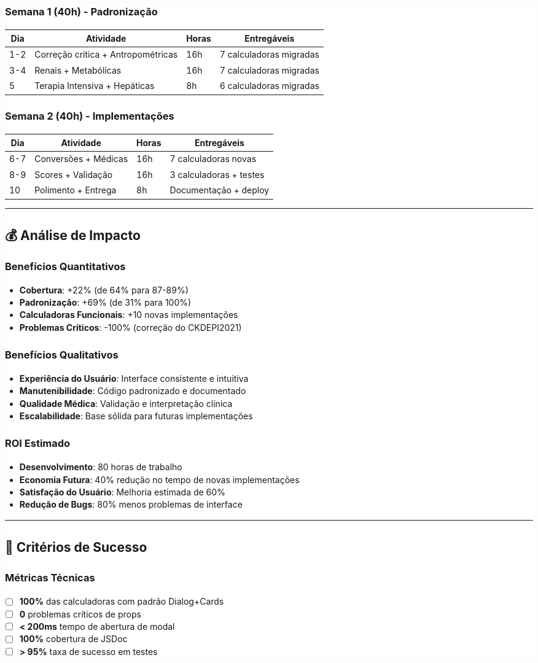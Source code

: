 ### Semana 1 (40h) - Padronização
| Dia | Atividade | Horas | Entregáveis |
|-----|-----------|-------|-------------|
| 1-2 | Correção crítica + Antropométricas | 16h | 7 calculadoras migradas |
| 3-4 | Renais + Metabólicas | 16h | 7 calculadoras migradas |
| 5   | Terapia Intensiva + Hepáticas | 8h | 6 calculadoras migradas |

### Semana 2 (40h) - Implementações
| Dia | Atividade | Horas | Entregáveis |
|-----|-----------|-------|-------------|
| 6-7 | Conversões + Médicas | 16h | 7 calculadoras novas |
| 8-9 | Scores + Validação | 16h | 3 calculadoras + testes |
| 10  | Polimento + Entrega | 8h | Documentação + deploy |

---

## 💰 Análise de Impacto

### Benefícios Quantitativos
- **Cobertura**: +22% (de 64% para 87-89%)
- **Padronização**: +69% (de 31% para 100%)
- **Calculadoras Funcionais**: +10 novas implementações
- **Problemas Críticos**: -100% (correção do CKDEPI2021)

### Benefícios Qualitativos
- **Experiência do Usuário**: Interface consistente e intuitiva
- **Manutenibilidade**: Código padronizado e documentado
- **Qualidade Médica**: Validação e interpretação clínica
- **Escalabilidade**: Base sólida para futuras implementações

### ROI Estimado
- **Desenvolvimento**: 80 horas de trabalho
- **Economia Futura**: 40% redução no tempo de novas implementações
- **Satisfação do Usuário**: Melhoria estimada de 60%
- **Redução de Bugs**: 80% menos problemas de interface

---

## 🎯 Critérios de Sucesso

### Métricas Técnicas
- [ ] **100%** das calculadoras com padrão Dialog+Cards
- [ ] **0** problemas críticos de props
- [ ] **< 200ms** tempo de abertura de modal
- [ ] **100%** cobertura de JSDoc
- [ ] **> 95%** taxa de sucesso em testes

